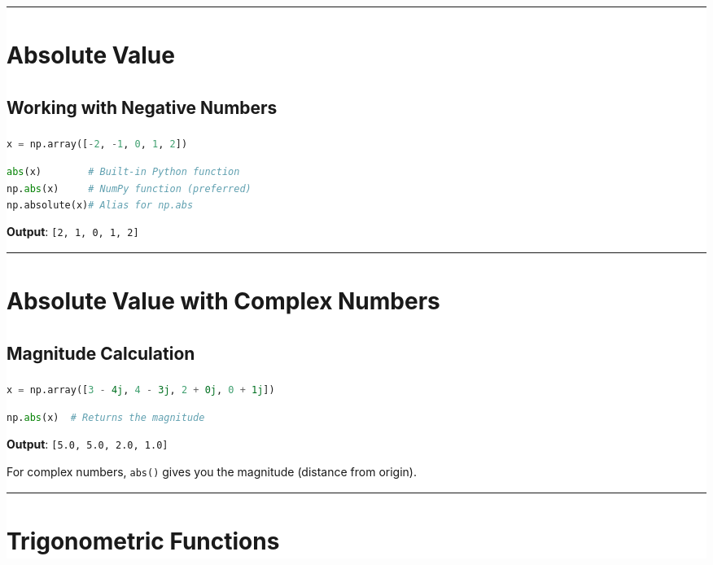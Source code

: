 

---

# Absolute Value

## Working with Negative Numbers



```python
x = np.array([-2, -1, 0, 1, 2])
```

```python {all}
abs(x)        # Built-in Python function
np.abs(x)     # NumPy function (preferred)
np.absolute(x)# Alias for np.abs
```

<v-click>

**Output**: `[2, 1, 0, 1, 2]`

</v-click>



---

# Absolute Value with Complex Numbers

## Magnitude Calculation

<v-clicks>

```python
x = np.array([3 - 4j, 4 - 3j, 2 + 0j, 0 + 1j])
```

```python {all}
np.abs(x)  # Returns the magnitude
```

**Output**: `[5.0, 5.0, 2.0, 1.0]`

</v-clicks>

<v-clicks>

For complex numbers, `abs()` gives you the magnitude (distance from origin).

</v-clicks>



---

# Trigonometric Functions
